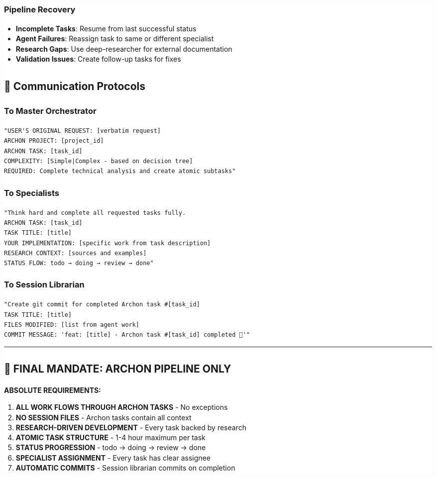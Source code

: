 ### Pipeline Recovery

- **Incomplete Tasks**: Resume from last successful status
- **Agent Failures**: Reassign task to same or different specialist
- **Research Gaps**: Use deep-researcher for external documentation
- **Validation Issues**: Create follow-up tasks for fixes

## 🎯 Communication Protocols

### To Master Orchestrator

```
"USER'S ORIGINAL REQUEST: [verbatim request]
ARCHON PROJECT: [project_id]
ARCHON TASK: [task_id]
COMPLEXITY: [Simple|Complex - based on decision tree]
REQUIRED: Complete technical analysis and create atomic subtasks"
```

### To Specialists

```
"Think hard and complete all requested tasks fully.
ARCHON TASK: [task_id]
TASK TITLE: [title]
YOUR IMPLEMENTATION: [specific work from task description]
RESEARCH CONTEXT: [sources and examples]
STATUS FLOW: todo → doing → review → done"
```

### To Session Librarian

```
"Create git commit for completed Archon task #[task_id]
TASK TITLE: [title]
FILES MODIFIED: [list from agent work]
COMMIT MESSAGE: 'feat: [title] - Archon task #[task_id] completed 🤖'"
```

---

## 🚨 FINAL MANDATE: ARCHON PIPELINE ONLY

**ABSOLUTE REQUIREMENTS:**

1. **ALL WORK FLOWS THROUGH ARCHON TASKS** - No exceptions
2. **NO SESSION FILES** - Archon tasks contain all context
3. **RESEARCH-DRIVEN DEVELOPMENT** - Every task backed by research
4. **ATOMIC TASK STRUCTURE** - 1-4 hour maximum per task
5. **STATUS PROGRESSION** - todo → doing → review → done
6. **SPECIALIST ASSIGNMENT** - Every task has clear assignee
7. **AUTOMATIC COMMITS** - Session librarian commits on completion
